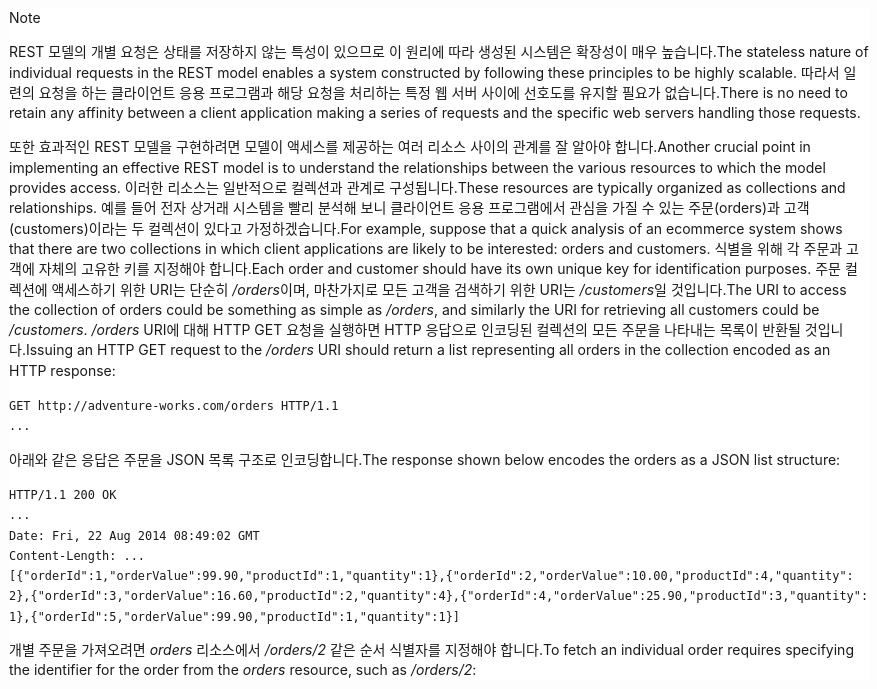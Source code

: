 > [!NOTE]
> <span data-ttu-id="152e6-131">REST 모델의 개별 요청은 상태를 저장하지 않는 특성이 있으므로 이 원리에 따라 생성된 시스템은 확장성이 매우 높습니다.</span><span class="sxs-lookup"><span data-stu-id="152e6-131">The stateless nature of individual requests in the REST model enables a system constructed by following these principles to be highly scalable.</span></span> <span data-ttu-id="152e6-132">따라서 일련의 요청을 하는 클라이언트 응용 프로그램과 해당 요청을 처리하는 특정 웹 서버 사이에 선호도를 유지할 필요가 없습니다.</span><span class="sxs-lookup"><span data-stu-id="152e6-132">There is no need to retain any affinity between a client application making a series of requests and the specific web servers handling those requests.</span></span>
>
>

<span data-ttu-id="152e6-133">또한 효과적인 REST 모델을 구현하려면 모델이 액세스를 제공하는 여러 리소스 사이의 관계를 잘 알아야 합니다.</span><span class="sxs-lookup"><span data-stu-id="152e6-133">Another crucial point in implementing an effective REST model is to understand the relationships between the various resources to which the model provides access.</span></span> <span data-ttu-id="152e6-134">이러한 리소스는 일반적으로 컬렉션과 관계로 구성됩니다.</span><span class="sxs-lookup"><span data-stu-id="152e6-134">These resources are typically organized as collections and relationships.</span></span> <span data-ttu-id="152e6-135">예를 들어 전자 상거래 시스템을 빨리 분석해 보니 클라이언트 응용 프로그램에서 관심을 가질 수 있는 주문(orders)과 고객(customers)이라는 두 컬렉션이 있다고 가정하겠습니다.</span><span class="sxs-lookup"><span data-stu-id="152e6-135">For example, suppose that a quick analysis of an ecommerce system shows that there are two collections in which client applications are likely to be interested: orders and customers.</span></span> <span data-ttu-id="152e6-136">식별을 위해 각 주문과 고객에 자체의 고유한 키를 지정해야 합니다.</span><span class="sxs-lookup"><span data-stu-id="152e6-136">Each order and customer should have its own unique key for identification purposes.</span></span> <span data-ttu-id="152e6-137">주문 컬렉션에 액세스하기 위한 URI는 단순히 */orders*이며, 마찬가지로 모든 고객을 검색하기 위한 URI는 */customers*일 것입니다.</span><span class="sxs-lookup"><span data-stu-id="152e6-137">The URI to access the collection of orders could be something as simple as */orders*, and similarly the URI for retrieving all customers could be */customers*.</span></span> <span data-ttu-id="152e6-138">*/orders* URI에 대해 HTTP GET 요청을 실행하면 HTTP 응답으로 인코딩된 컬렉션의 모든 주문을 나타내는 목록이 반환될 것입니다.</span><span class="sxs-lookup"><span data-stu-id="152e6-138">Issuing an HTTP GET request to the */orders* URI should return a list representing all orders in the collection encoded as an HTTP response:</span></span>

```HTTP
GET http://adventure-works.com/orders HTTP/1.1
...
```

<span data-ttu-id="152e6-139">아래와 같은 응답은 주문을 JSON 목록 구조로 인코딩합니다.</span><span class="sxs-lookup"><span data-stu-id="152e6-139">The response shown below encodes the orders as a JSON list structure:</span></span>

```HTTP
HTTP/1.1 200 OK
...
Date: Fri, 22 Aug 2014 08:49:02 GMT
Content-Length: ...
[{"orderId":1,"orderValue":99.90,"productId":1,"quantity":1},{"orderId":2,"orderValue":10.00,"productId":4,"quantity":2},{"orderId":3,"orderValue":16.60,"productId":2,"quantity":4},{"orderId":4,"orderValue":25.90,"productId":3,"quantity":1},{"orderId":5,"orderValue":99.90,"productId":1,"quantity":1}]
```
<span data-ttu-id="152e6-140">개별 주문을 가져오려면 *orders* 리소스에서 */orders/2* 같은 순서 식별자를 지정해야 합니다.</span><span class="sxs-lookup"><span data-stu-id="152e6-140">To fetch an individual order requires specifying the identifier for the order from the *orders* resource, such as */orders/2*:</span></span>
